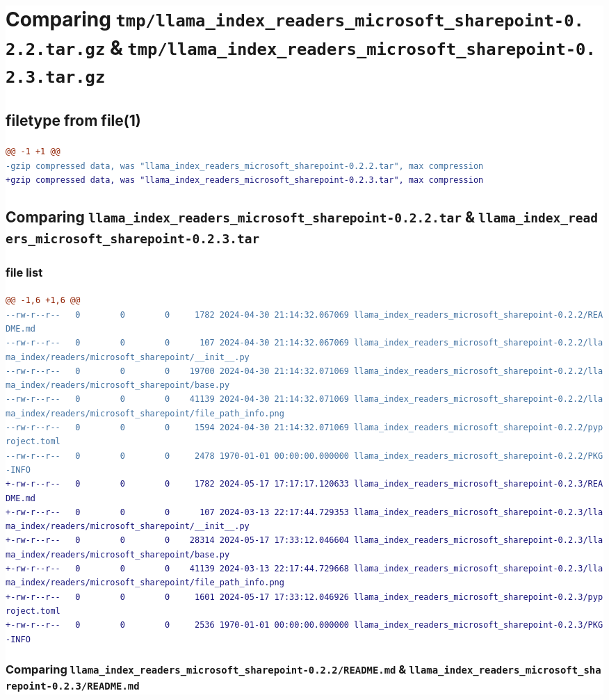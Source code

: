 # Comparing `tmp/llama_index_readers_microsoft_sharepoint-0.2.2.tar.gz` & `tmp/llama_index_readers_microsoft_sharepoint-0.2.3.tar.gz`

## filetype from file(1)

```diff
@@ -1 +1 @@
-gzip compressed data, was "llama_index_readers_microsoft_sharepoint-0.2.2.tar", max compression
+gzip compressed data, was "llama_index_readers_microsoft_sharepoint-0.2.3.tar", max compression
```

## Comparing `llama_index_readers_microsoft_sharepoint-0.2.2.tar` & `llama_index_readers_microsoft_sharepoint-0.2.3.tar`

### file list

```diff
@@ -1,6 +1,6 @@
--rw-r--r--   0        0        0     1782 2024-04-30 21:14:32.067069 llama_index_readers_microsoft_sharepoint-0.2.2/README.md
--rw-r--r--   0        0        0      107 2024-04-30 21:14:32.067069 llama_index_readers_microsoft_sharepoint-0.2.2/llama_index/readers/microsoft_sharepoint/__init__.py
--rw-r--r--   0        0        0    19700 2024-04-30 21:14:32.071069 llama_index_readers_microsoft_sharepoint-0.2.2/llama_index/readers/microsoft_sharepoint/base.py
--rw-r--r--   0        0        0    41139 2024-04-30 21:14:32.071069 llama_index_readers_microsoft_sharepoint-0.2.2/llama_index/readers/microsoft_sharepoint/file_path_info.png
--rw-r--r--   0        0        0     1594 2024-04-30 21:14:32.071069 llama_index_readers_microsoft_sharepoint-0.2.2/pyproject.toml
--rw-r--r--   0        0        0     2478 1970-01-01 00:00:00.000000 llama_index_readers_microsoft_sharepoint-0.2.2/PKG-INFO
+-rw-r--r--   0        0        0     1782 2024-05-17 17:17:17.120633 llama_index_readers_microsoft_sharepoint-0.2.3/README.md
+-rw-r--r--   0        0        0      107 2024-03-13 22:17:44.729353 llama_index_readers_microsoft_sharepoint-0.2.3/llama_index/readers/microsoft_sharepoint/__init__.py
+-rw-r--r--   0        0        0    28314 2024-05-17 17:33:12.046604 llama_index_readers_microsoft_sharepoint-0.2.3/llama_index/readers/microsoft_sharepoint/base.py
+-rw-r--r--   0        0        0    41139 2024-03-13 22:17:44.729668 llama_index_readers_microsoft_sharepoint-0.2.3/llama_index/readers/microsoft_sharepoint/file_path_info.png
+-rw-r--r--   0        0        0     1601 2024-05-17 17:33:12.046926 llama_index_readers_microsoft_sharepoint-0.2.3/pyproject.toml
+-rw-r--r--   0        0        0     2536 1970-01-01 00:00:00.000000 llama_index_readers_microsoft_sharepoint-0.2.3/PKG-INFO
```

### Comparing `llama_index_readers_microsoft_sharepoint-0.2.2/README.md` & `llama_index_readers_microsoft_sharepoint-0.2.3/README.md`
